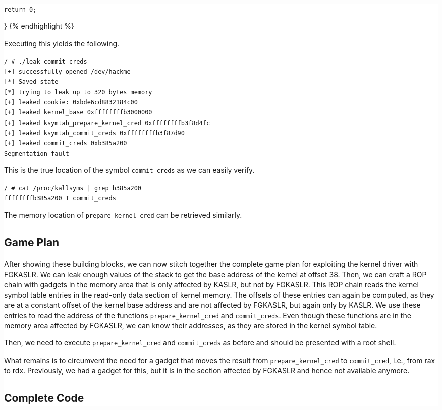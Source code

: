    return 0;
}
{% endhighlight %}

Executing this yields the following.
```
/ # ./leak_commit_creds
[+] successfully opened /dev/hackme
[*] Saved state
[*] trying to leak up to 320 bytes memory
[+] leaked cookie: 0xbde6cd8832184c00
[+] leaked kernel_base 0xffffffffb3000000
[+] leaked ksymtab_prepare_kernel_cred 0xffffffffb3f8d4fc
[+] leaked ksymtab_commit_creds 0xffffffffb3f87d90
[+] leaked commit_creds 0xb385a200
Segmentation fault
```

This is the true location of the symbol `commit_creds` as we can easily verify.
```
/ # cat /proc/kallsyms | grep b385a200
ffffffffb385a200 T commit_creds
```

The memory location of `prepare_kernel_cred` can be retrieved similarly.

## Game Plan
After showing these building blocks, we can now stitch together the
complete game plan for exploiting the kernel driver with FGKASLR.
We can leak enough values of the stack to get the base address of the
kernel at offset 38.
Then, we can craft a ROP chain with gadgets in the memory area that is
only affected by KASLR, but not by FGKASLR.
This ROP chain reads the kernel symbol table entries in the read-only data
section of kernel memory. The offsets of these entries can again be
computed, as they are at a constant offset of the kernel base address and
are not affected by FGKASLR, but again only by KASLR.
We use these entries to read the address of the functions
`prepare_kernel_cred` and `commit_creds`. Even though these functions
are in the memory area affected by FGKASLR, we can know their
addresses, as they are stored in the kernel symbol table.

Then, we need to execute `prepare_kernel_cred` and `commit_creds` as
before and should be presented with a root shell.

What remains is to circumvent the need for a gadget that moves the
result from `prepare_kernel_cred` to `commit_cred`, i.e., from rax to
rdx.
Previously, we had a gadget for this, but it is in the section
affected by FGKASLR and hence not available anymore.

## Complete Code
